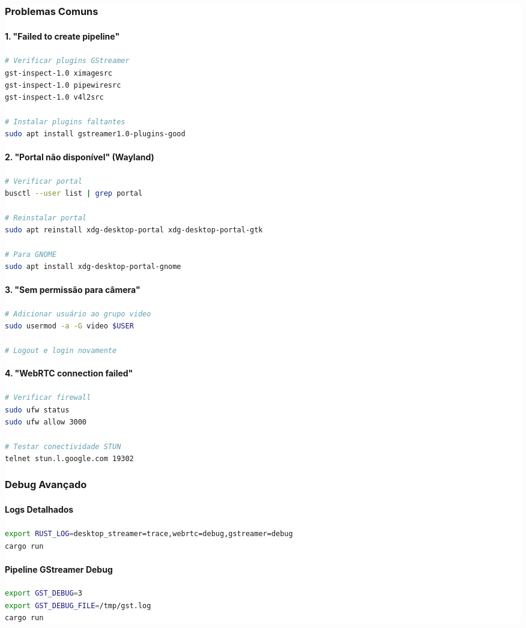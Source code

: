 ### Problemas Comuns

#### 1. "Failed to create pipeline"
```bash
# Verificar plugins GStreamer
gst-inspect-1.0 ximagesrc
gst-inspect-1.0 pipewiresrc
gst-inspect-1.0 v4l2src

# Instalar plugins faltantes
sudo apt install gstreamer1.0-plugins-good
```

#### 2. "Portal não disponível" (Wayland)
```bash
# Verificar portal
busctl --user list | grep portal

# Reinstalar portal
sudo apt reinstall xdg-desktop-portal xdg-desktop-portal-gtk

# Para GNOME
sudo apt install xdg-desktop-portal-gnome
```

#### 3. "Sem permissão para câmera"
```bash
# Adicionar usuário ao grupo video
sudo usermod -a -G video $USER

# Logout e login novamente
```

#### 4. "WebRTC connection failed"
```bash
# Verificar firewall
sudo ufw status
sudo ufw allow 3000

# Testar conectividade STUN
telnet stun.l.google.com 19302
```

### Debug Avançado

#### Logs Detalhados
```bash
export RUST_LOG=desktop_streamer=trace,webrtc=debug,gstreamer=debug
cargo run
```

#### Pipeline GStreamer Debug
```bash
export GST_DEBUG=3
export GST_DEBUG_FILE=/tmp/gst.log
cargo run
```
